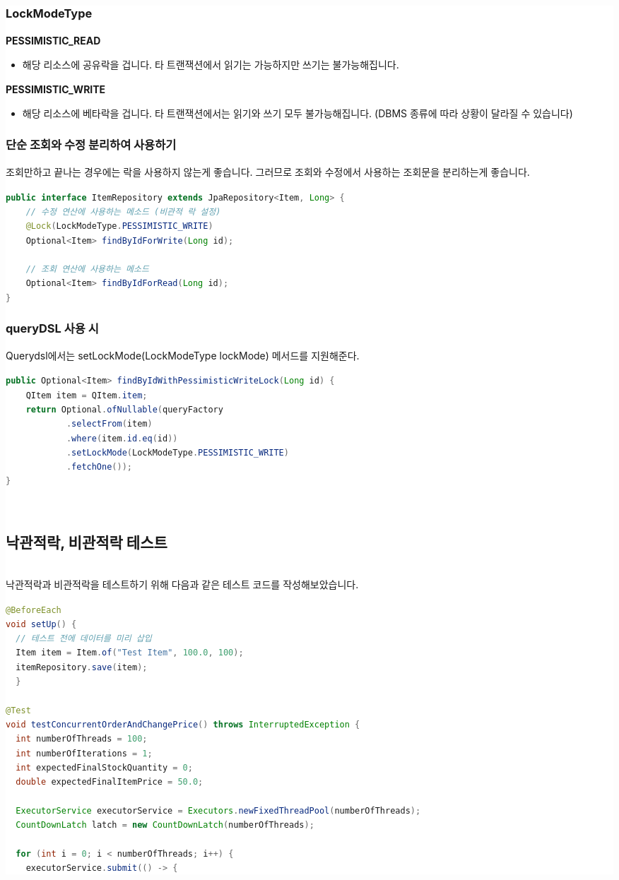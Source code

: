 ### LockModeType

**PESSIMISTIC_READ**

* 해당 리소스에 공유락을 겁니다. 타 트랜잭션에서 읽기는 가능하지만 쓰기는 불가능해집니다.

**PESSIMISTIC_WRITE**

* 해당 리소스에 베타락을 겁니다. 타 트랜잭션에서는 읽기와 쓰기 모두 불가능해집니다. (DBMS 종류에 따라 상황이 달라질 수 있습니다)

### 단순 조회와 수정 분리하여 사용하기

조회만하고 끝나는 경우에는 락을 사용하지 않는게 좋습니다. 그러므로 조회와 수정에서 사용하는 조회문을 분리하는게 좋습니다.

```java
public interface ItemRepository extends JpaRepository<Item, Long> {
    // 수정 연산에 사용하는 메소드 (비관적 락 설정)
    @Lock(LockModeType.PESSIMISTIC_WRITE)
    Optional<Item> findByIdForWrite(Long id);

    // 조회 연산에 사용하는 메소드
    Optional<Item> findByIdForRead(Long id);
}
```

### queryDSL 사용 시

Querydsl에서는 setLockMode(LockModeType lockMode) 메서드를 지원해준다.

```java
public Optional<Item> findByIdWithPessimisticWriteLock(Long id) {
    QItem item = QItem.item;
    return Optional.ofNullable(queryFactory
            .selectFrom(item)
            .where(item.id.eq(id))
            .setLockMode(LockModeType.PESSIMISTIC_WRITE)
            .fetchOne());
}
```

<br>

## 낙관적락, 비관적락 테스트

<hr style="height: 2px; border: none; background-color: white;" />

낙관적락과 비관적락을 테스트하기 위해 다음과 같은 테스트 코드를 작성해보았습니다.

```java
@BeforeEach
void setUp() {
  // 테스트 전에 데이터를 미리 삽입
  Item item = Item.of("Test Item", 100.0, 100);
  itemRepository.save(item);
  }

@Test
void testConcurrentOrderAndChangePrice() throws InterruptedException {
  int numberOfThreads = 100;
  int numberOfIterations = 1;
  int expectedFinalStockQuantity = 0;
  double expectedFinalItemPrice = 50.0;
  
  ExecutorService executorService = Executors.newFixedThreadPool(numberOfThreads);
  CountDownLatch latch = new CountDownLatch(numberOfThreads);

  for (int i = 0; i < numberOfThreads; i++) {
    executorService.submit(() -> {
```